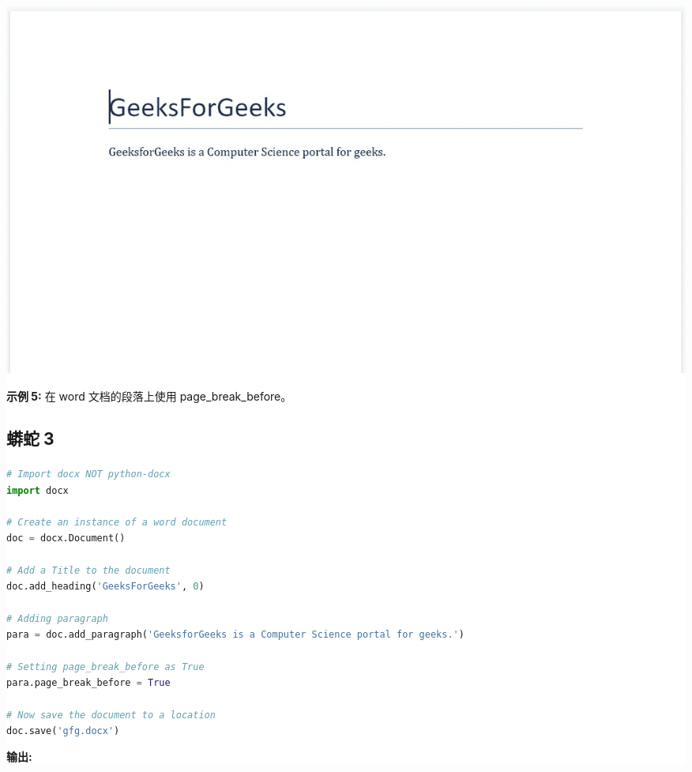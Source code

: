 ![](img/da356b400c210b1ed9f184a84460471e.png)

**示例 5:** 在 word 文档的段落上使用 page_break_before。

## 蟒蛇 3

```py
# Import docx NOT python-docx
import docx

# Create an instance of a word document
doc = docx.Document()

# Add a Title to the document
doc.add_heading('GeeksForGeeks', 0)

# Adding paragraph
para = doc.add_paragraph('GeeksforGeeks is a Computer Science portal for geeks.')

# Setting page_break_before as True
para.page_break_before = True

# Now save the document to a location
doc.save('gfg.docx')
```

**输出:**
